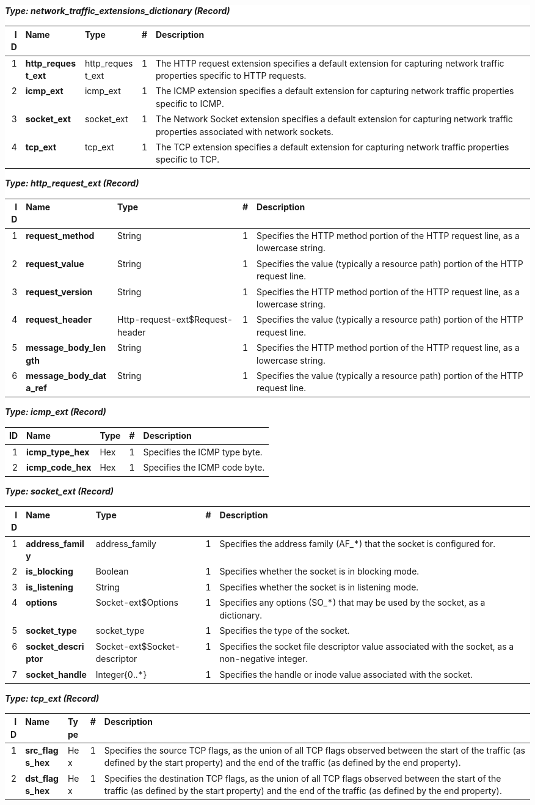 **_Type: network_traffic_extensions_dictionary (Record)_**

| ID | Name                 | Type             | # | Description                                                                                                                          |
|---:|:---------------------|:-----------------|--:|:-------------------------------------------------------------------------------------------------------------------------------------|
|  1 | **http_request_ext** | http_request_ext | 1 | The HTTP request extension specifies a default extension for capturing network traffic properties specific to HTTP requests.         |
|  2 | **icmp_ext**         | icmp_ext         | 1 | The ICMP extension specifies a default extension for capturing network traffic properties specific to ICMP.                          |
|  3 | **socket_ext**       | socket_ext       | 1 | The Network Socket extension specifies a default extension for capturing network traffic properties associated with network sockets. |
|  4 | **tcp_ext**          | tcp_ext          | 1 | The TCP extension specifies a default extension for capturing network traffic properties specific to TCP.                            |

**_Type: http_request_ext (Record)_**

| ID | Name                      | Type                            | # | Description                                                                        |
|---:|:--------------------------|:--------------------------------|--:|:-----------------------------------------------------------------------------------|
|  1 | **request_method**        | String                          | 1 | Specifies the HTTP method portion of the HTTP request line, as a lowercase string. |
|  2 | **request_value**         | String                          | 1 | Specifies the value (typically a resource path) portion of the HTTP request line.  |
|  3 | **request_version**       | String                          | 1 | Specifies the HTTP method portion of the HTTP request line, as a lowercase string. |
|  4 | **request_header**        | Http-request-ext$Request-header | 1 | Specifies the value (typically a resource path) portion of the HTTP request line.  |
|  5 | **message_body_length**   | String                          | 1 | Specifies the HTTP method portion of the HTTP request line, as a lowercase string. |
|  6 | **message_body_data_ref** | String                          | 1 | Specifies the value (typically a resource path) portion of the HTTP request line.  |

**_Type: icmp_ext (Record)_**

| ID | Name              | Type | # | Description                   |
|---:|:------------------|:-----|--:|:------------------------------|
|  1 | **icmp_type_hex** | Hex  | 1 | Specifies the ICMP type byte. |
|  2 | **icmp_code_hex** | Hex  | 1 | Specifies the ICMP code byte. |

**_Type: socket_ext (Record)_**

| ID | Name                  | Type                         | # | Description                                                                                       |
|---:|:----------------------|:-----------------------------|--:|:--------------------------------------------------------------------------------------------------|
|  1 | **address_family**    | address_family               | 1 | Specifies the address family (AF_*) that the socket is configured for.                            |
|  2 | **is_blocking**       | Boolean                      | 1 | Specifies whether the socket is in blocking mode.                                                 |
|  3 | **is_listening**      | String                       | 1 | Specifies whether the socket is in listening mode.                                                |
|  4 | **options**           | Socket-ext$Options           | 1 | Specifies any options (SO_*) that may be used by the socket, as a dictionary.                     |
|  5 | **socket_type**       | socket_type                  | 1 | Specifies the type of the socket.                                                                 |
|  6 | **socket_descriptor** | Socket-ext$Socket-descriptor | 1 | Specifies the socket file descriptor value associated with the socket, as a non-negative integer. |
|  7 | **socket_handle**     | Integer{0..*}                | 1 | Specifies the handle or inode value associated with the socket.                                   |

**_Type: tcp_ext (Record)_**

| ID | Name              | Type | # | Description                                                                                                                                                                                                  |
|---:|:------------------|:-----|--:|:-------------------------------------------------------------------------------------------------------------------------------------------------------------------------------------------------------------|
|  1 | **src_flags_hex** | Hex  | 1 | Specifies the source TCP flags, as the union of all TCP flags observed between the start of the traffic (as defined by the start property) and the end of the traffic (as defined by the end property).      |
|  2 | **dst_flags_hex** | Hex  | 1 | Specifies the destination TCP flags, as the union of all TCP flags observed between the start of the traffic (as defined by the start property) and the end of the traffic (as defined by the end property). |
